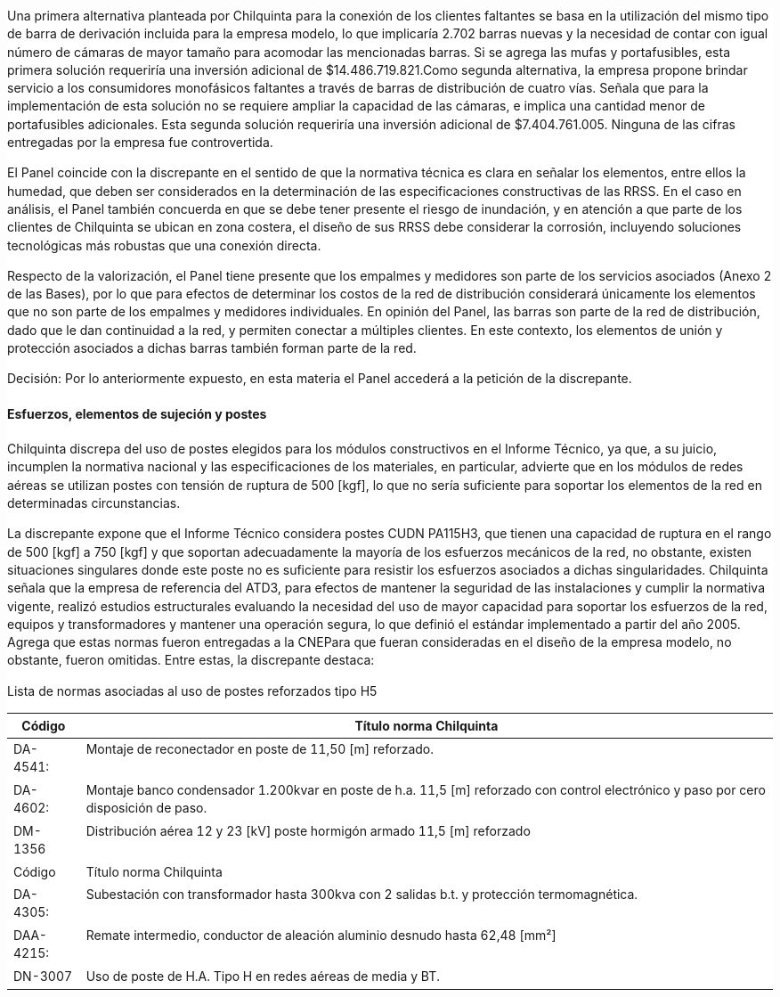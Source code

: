 Una primera alternativa planteada por Chilquinta para la conexión de los clientes faltantes se basa en la utilización del mismo tipo de barra de derivación incluida para la empresa modelo, lo que implicaría 2.702 barras nuevas y la necesidad de contar con igual número de cámaras de mayor tamaño para acomodar las mencionadas barras. Si se agrega las mufas y portafusibles, esta primera solución requeriría una inversión adicional de $14.486.719.821.Como segunda alternativa, la empresa propone brindar servicio a los consumidores monofásicos faltantes a través de barras de distribución de cuatro vías. Señala que para la implementación de esta solución no se requiere ampliar la capacidad de las cámaras, e implica una cantidad menor de portafusibles adicionales. Esta segunda solución requeriría una inversión adicional de $7.404.761.005. Ninguna de las cifras entregadas por la empresa fue controvertida.

El Panel coincide con la discrepante en el sentido de que la normativa técnica es clara en señalar los elementos, entre ellos la humedad, que deben ser considerados en la determinación de las especificaciones constructivas de las RRSS. En el caso en análisis, el Panel también concuerda en que se debe tener presente el riesgo de inundación, y en atención a que parte de los clientes de Chilquinta se ubican en zona costera, el diseño de sus RRSS debe considerar la corrosión, incluyendo soluciones tecnológicas más robustas que una conexión directa.

Respecto de la valorización, el Panel tiene presente que los empalmes y medidores son parte de los servicios asociados (Anexo 2 de las Bases), por lo que para efectos de determinar los costos de la red de distribución considerará únicamente los elementos que no son parte de los empalmes y medidores individuales. En opinión del Panel, las barras son parte de la red de distribución, dado que le dan continuidad a la red, y permiten conectar a múltiples clientes. En este contexto, los elementos de unión y protección asociados a dichas barras también forman parte de la red.

Decisión: Por lo anteriormente expuesto, en esta materia el Panel accederá a la petición de la discrepante.

#### Esfuerzos, elementos de sujeción y postes

Chilquinta discrepa del uso de postes elegidos para los módulos constructivos en el Informe Técnico, ya que, a su juicio, incumplen la normativa nacional y las especificaciones de los materiales, en particular, advierte que en los módulos de redes aéreas se utilizan postes con tensión de ruptura de 500 [kgf], lo que no sería suficiente para soportar los elementos de la red en determinadas circunstancias.

La discrepante expone que el Informe Técnico considera postes CUDN PA115H3, que tienen una capacidad de ruptura en el rango de 500 [kgf] a 750 [kgf] y que soportan adecuadamente la mayoría de los esfuerzos mecánicos de la red, no obstante, existen situaciones singulares donde este poste no es suficiente para resistir los esfuerzos asociados a dichas singularidades. Chilquinta señala que la empresa de referencia del ATD3, para efectos de mantener la seguridad de las instalaciones y cumplir la normativa vigente, realizó estudios estructurales evaluando la necesidad del uso de mayor capacidad para soportar los esfuerzos de la red, equipos y transformadores y mantener una operación segura, lo que definió el estándar implementado a partir del año 2005. Agrega que estas normas fueron entregadas a la CNEPara que fueran consideradas en el diseño de la empresa modelo, no obstante, fueron omitidas. Entre estas, la discrepante destaca:

Lista de normas asociadas al uso de postes reforzados tipo H5

|Código|Título norma Chilquinta|
|---|---|
|DA-4541:|Montaje de reconectador en poste de 11,50 [m] reforzado.|
|DA-4602:|Montaje banco condensador 1.200kvar en poste de h.a. 11,5 [m] reforzado con control electrónico y paso por cero disposición de paso.|
|DM-1356|Distribución aérea 12 y 23 [kV] poste hormigón armado 11,5 [m] reforzado|
|Código|Título norma Chilquinta|
|DA-4305:|Subestación con transformador hasta 300kva con 2 salidas b.t. y protección termomagnética.|
|DAA-4215:|Remate intermedio, conductor de aleación aluminio desnudo hasta 62,48 [mm²]|
|DN-3007|Uso de poste de H.A. Tipo H en redes aéreas de media y BT.|
